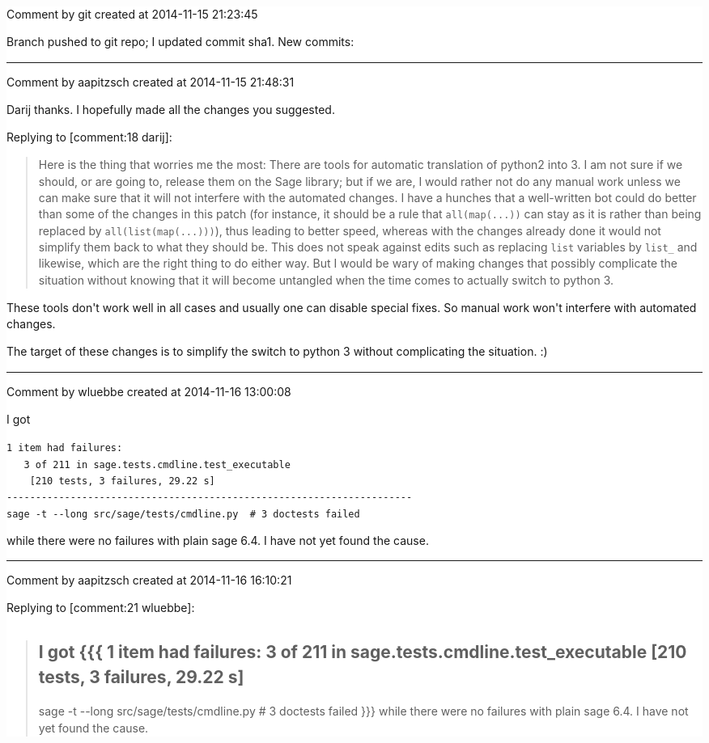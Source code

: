 
Comment by git created at 2014-11-15 21:23:45

Branch pushed to git repo; I updated commit sha1. New commits:


---

Comment by aapitzsch created at 2014-11-15 21:48:31

Darij thanks. I hopefully made all the changes you suggested.

Replying to [comment:18 darij]:
> Here is the thing that worries me the most: There are tools for automatic translation of python2 into 3. I am not sure if we should, or are going to, release them on the Sage library; but if we are, I would rather not do any manual work unless we can make sure that it will not interfere with the automated changes. I have a hunches that a well-written bot could do better than some of the changes in this patch (for instance, it should be a rule that `all(map(...))` can stay as it is rather than being replaced by `all(list(map(...)))`), thus leading to better speed, whereas with the changes already done it would not simplify them back to what they should be. This does not speak against edits such as replacing `list` variables by `list_` and likewise, which are the right thing to do either way. But I would be wary of making changes that possibly complicate the situation without knowing that it will become untangled when the time comes to actually switch to python 3.

These tools don't work well in all cases and usually one can disable special fixes. So manual work won't interfere with automated changes.

The target of these changes is to simplify the switch to python 3 without complicating the situation. :)


---

Comment by wluebbe created at 2014-11-16 13:00:08

I got 

```
1 item had failures:
   3 of 211 in sage.tests.cmdline.test_executable
    [210 tests, 3 failures, 29.22 s]
----------------------------------------------------------------------
sage -t --long src/sage/tests/cmdline.py  # 3 doctests failed
```

while there were no failures with plain sage 6.4. I have not yet found the cause.


---

Comment by aapitzsch created at 2014-11-16 16:10:21

Replying to [comment:21 wluebbe]:
> I got 
> {{{
> 1 item had failures:
>    3 of 211 in sage.tests.cmdline.test_executable
>     [210 tests, 3 failures, 29.22 s]
> ----------------------------------------------------------------------
> sage -t --long src/sage/tests/cmdline.py  # 3 doctests failed
> }}}
> while there were no failures with plain sage 6.4. I have not yet found the cause.
